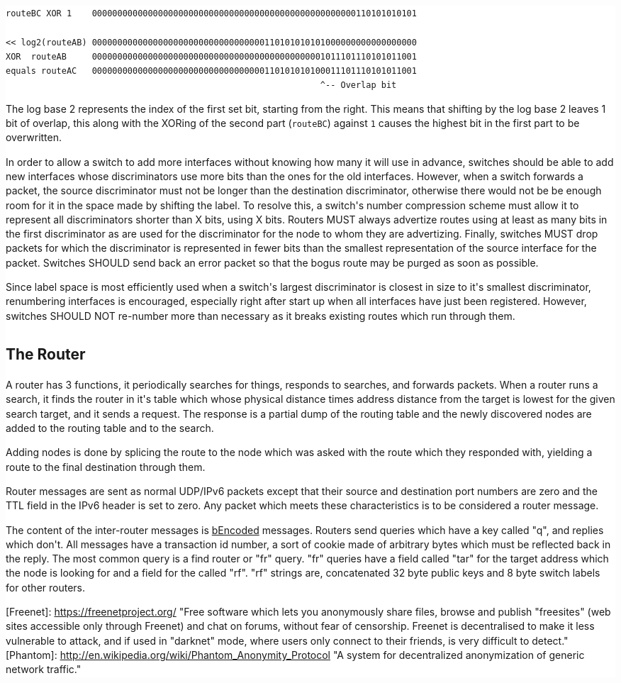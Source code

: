     routeBC XOR 1    0000000000000000000000000000000000000000000000000000110101010101

    << log2(routeAB) 0000000000000000000000000000000000110101010101000000000000000000
    XOR  routeAB     0000000000000000000000000000000000000000000001011101110101011001
    equals routeAC   0000000000000000000000000000000000110101010100011101110101011001
                                                                  ^-- Overlap bit

The log base 2 represents the index of the first set bit, starting from the right.
This means that shifting by the log base 2 leaves 1 bit of overlap, this along with
the XORing of the second part (`routeBC`) against `1` causes the highest bit in
the first part to be overwritten.

In order to allow a switch to add more interfaces without knowing how many it will
use in advance, switches should be able to add new interfaces whose discriminators
use more bits than the ones for the old interfaces. However, when a switch forwards
a packet, the source discriminator must not be longer than the destination
discriminator, otherwise there would not be be enough room for it in the space made
by shifting the label. To resolve this, a switch's number compression scheme must
allow it to represent all discriminators shorter than X bits, using X bits. Routers
MUST always advertize routes using at least as many bits in the first discriminator
as are used for the discriminator for the node to whom they are advertizing.
Finally, switches MUST drop packets for which the discriminator is represented in
fewer bits than the smallest representation of the source interface for the packet.
Switches SHOULD send back an error packet so that the bogus route may be purged
as soon as possible.

Since label space is most efficiently used when a switch's largest
discriminator is closest in size to it's smallest discriminator, renumbering
interfaces is encouraged, especially right after start up when all interfaces have
just been registered. However, switches SHOULD NOT re-number more than necessary as
it breaks existing routes which run through them.


## The Router

A router has 3 functions, it periodically searches for things, responds to searches,
and forwards packets. When a router runs a search, it finds the router in it's table
which whose physical distance times address distance from the target is lowest for
the given search target, and it sends a request. The response is a partial dump of
the routing table and the newly discovered nodes are added to the routing table and
to the search.

Adding nodes is done by splicing the route to the node which was asked with the route
which they responded with, yielding a route to the final destination through them.

Router messages are sent as normal UDP/IPv6 packets except that their source and
destination port numbers are zero and the TTL field in the IPv6 header is set to zero.
Any packet which meets these characteristics is to be considered a router message.

The content of the inter-router messages is [bEncoded][bEncode] messages. Routers
send queries which have a key called "q", and replies which don't. All messages have
a transaction id number, a sort of cookie made of arbitrary bytes which must be
reflected back in the reply. The most common query is a find router or "fr" query.
"fr" queries have a field called "tar" for the target address which the node is
looking for and a field for the called "rf". "rf" strings are, concatenated 32 byte
public keys and 8 byte switch labels for other routers.


[1]: http://www.verisigninc.com/assets/whitepaper-ddos-threat-forrester.pdf "DDoS: A Threat You Can’t Afford To Ignore" 
[Bitcoin]: http://www.bitcoin.org/ "BitCoin: a decentralized electronic cash system using peer-to-peer networking, digital signatures and cryptographic proof to enable irreversible payments between parties without relying on trust."
[Namecoin]: http://dot-bit.org/Main_Page "Namecoin: a peer-to-peer generic name/value datastore system based on Bitcoin technology (a decentralized cryptocurrency)."
[IPSEC]: http://en.wikipedia.org/wiki/IPsec "IPsec: a protocol suite for securing Internet Protocol (IP) communications by authenticating and encrypting each IP packet of a communication session. IPsec also includes protocols for establishing mutual authentication between agents at the beginning of the session and negotiation of cryptographic keys to be used during the session."
[DNSSEC]: http://en.wikipedia.org/wiki/Domain_Name_System_Security_Extensions "A suite of Internet Engineering Task Force (IETF) specifications for securing certain kinds of information provided by the Domain Name System (DNS) as used on Internet Protocol (IP) networks. It is a set of extensions to DNS which provide to DNS clients (resolvers) origin authentication of DNS data, authenticated denial of existence, and data integrity, but not availability or confidentiality."
[DNS]: https://en.wikipedia.org/wiki/Domain_Name_System "A hierarchical distributed naming system for computers, services, or any resource connected to the Internet or a private network. It associates various information with domain names assigned to each of the participating entities. Most importantly, it translates domain names meaningful to humans into the numerical identifiers associated with networking equipment for the purpose of locating and addressing these devices worldwide."
[P2P]: http://en.wikipedia.org/wiki/Peer-to-peer "Peer-to-peer (P2P) computing or networking is a distributed application architecture that partitions tasks or workloads among peers. Peers are equally privileged, equipotent participants in the application. They are said to form a peer-to-peer network of nodes."
[Internet]: http://en.wikipedia.org/wiki/Internet "A global system of interconnected computer networks that use the standard Internet protocol suite (TCP/IP) to serve billions of users worldwide. It is a network of networks that consists of millions of private, public, academic, business, and government networks, of local to global scope, that are linked by a broad array of electronic, wireless and optical networking technologies."
[DDoS]: http://en.wikipedia.org/wiki/Denial-of-service_attack "An attempt to make a computer or network resource unavailable to its intended users. Although the means to carry out, motives for, and targets of a DoS attack may vary, it generally consists of the concerted efforts of a person, or multiple people to prevent an Internet site or service from functioning efficiently or at all, temporarily or indefinitely."
[bEncode]: http://en.wikipedia.org/wiki/Bencode "The encoding used by the peer-to-peer file sharing system BitTorrent for storing and transmitting loosely structured data."
[DHT]: http://en.wikipedia.org/wiki/Distributed_hash_table "A class of a decentralized distributed system that provides a lookup service similar to a hash table; (key, value) pairs are stored in a DHT, and any participating node can efficiently retrieve the value associated with a given key. Responsibility for maintaining the mapping from keys to values is distributed among the nodes, in such a way that a change in the set of participants causes a minimal amount of disruption. This allows a DHT to scale to extremely large numbers of nodes and to handle continual node arrivals, departures, and failures."
[BitTorrent]: http://en.wikipedia.org/wiki/BitTorrent_(protocol) "A peer-to-peer file sharing protocol used for distributing large amounts of data over the Internet. "
[Tor]: https://www.torproject.org/ "Tor is free software and an open network that helps you defend against a form of network surveillance that threatens personal freedom and privacy, confidential business activities and relationships, and state security known as traffic analysis."
[I2P]: http://www.i2p2.de/ "An anonymizing network, offering a simple layer that identity-sensitive applications can use to securely communicate. All data is wrapped with several layers of encryption, and the network is both distributed and dynamic, with no trusted parties."
[Freenet]: https://freenetproject.org/ "Free software which lets you anonymously share files, browse and publish "freesites" (web sites accessible only through Freenet) and chat on forums, without fear of censorship. Freenet is decentralised to make it less vulnerable to attack, and if used in "darknet" mode, where users only connect to their friends, is very difficult to detect."
[Phantom]: http://en.wikipedia.org/wiki/Phantom_Anonymity_Protocol "A system for decentralized anonymization of generic network traffic."